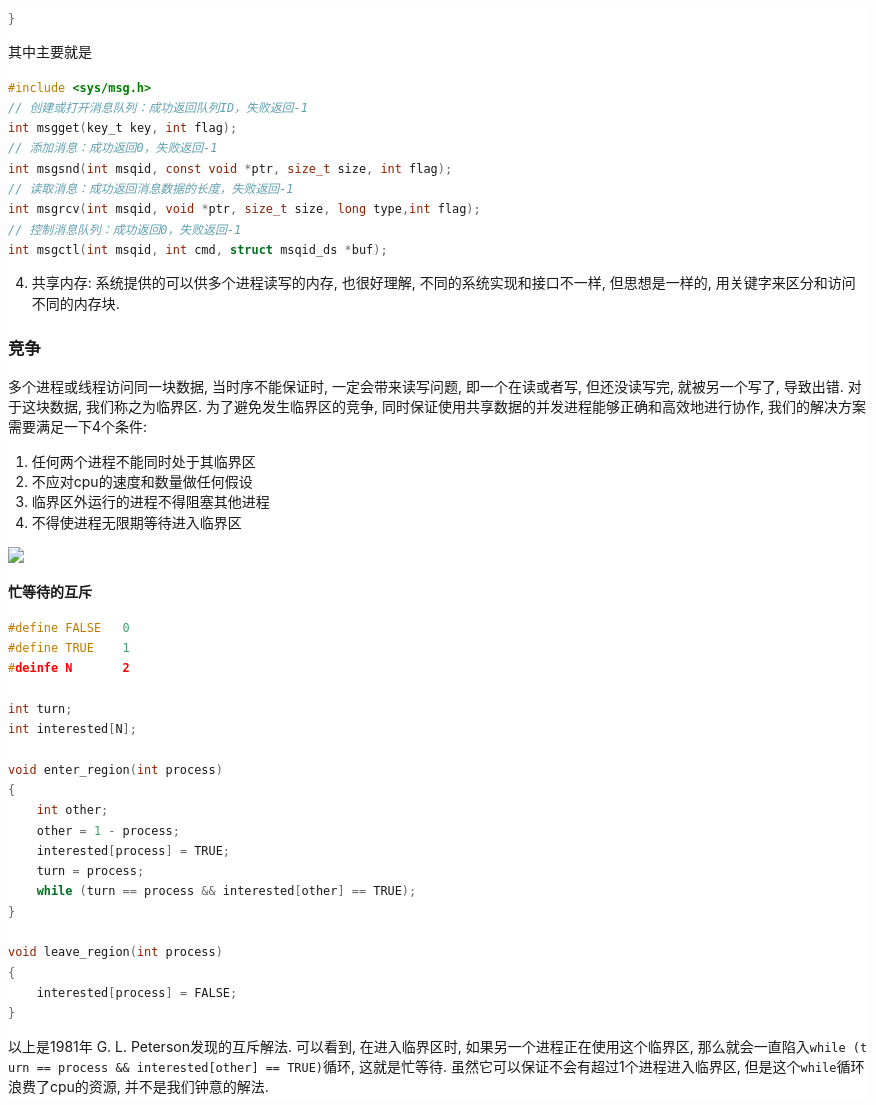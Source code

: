 ```c
}
```
其中主要就是
```c
#include <sys/msg.h>
// 创建或打开消息队列：成功返回队列ID，失败返回-1
int msgget(key_t key, int flag);
// 添加消息：成功返回0，失败返回-1
int msgsnd(int msqid, const void *ptr, size_t size, int flag);
// 读取消息：成功返回消息数据的长度，失败返回-1
int msgrcv(int msqid, void *ptr, size_t size, long type,int flag);
// 控制消息队列：成功返回0，失败返回-1
int msgctl(int msqid, int cmd, struct msqid_ds *buf);
```
4. 共享内存:
系统提供的可以供多个进程读写的内存, 也很好理解, 不同的系统实现和接口不一样, 但思想是一样的, 用关键字来区分和访问不同的内存块. 

### 竞争
多个进程或线程访问同一块数据, 当时序不能保证时, 一定会带来读写问题, 即一个在读或者写, 但还没读写完, 就被另一个写了, 导致出错.
对于这块数据, 我们称之为临界区. 为了避免发生临界区的竞争, 同时保证使用共享数据的并发进程能够正确和高效地进行协作, 我们的解决方案需要满足一下4个条件:
1. 任何两个进程不能同时处于其临界区
2. 不应对cpu的速度和数量做任何假设
3. 临界区外运行的进程不得阻塞其他进程
4. 不得使进程无限期等待进入临界区

![](/images/现代操作系统/临界区.png)

**忙等待的互斥**
```c
#define FALSE   0
#define TRUE    1
#deinfe N       2

int turn;
int interested[N];

void enter_region(int process)
{
    int other;
    other = 1 - process;
    interested[process] = TRUE;
    turn = process;
    while (turn == process && interested[other] == TRUE);
}

void leave_region(int process)
{
    interested[process] = FALSE;
}
```
以上是1981年 G. L. Peterson发现的互斥解法. 可以看到, 在进入临界区时, 如果另一个进程正在使用这个临界区, 那么就会一直陷入`while (turn == process && interested[other] == TRUE)`循环, 这就是忙等待.
虽然它可以保证不会有超过1个进程进入临界区, 但是这个`while`循环浪费了cpu的资源, 并不是我们钟意的解法.
